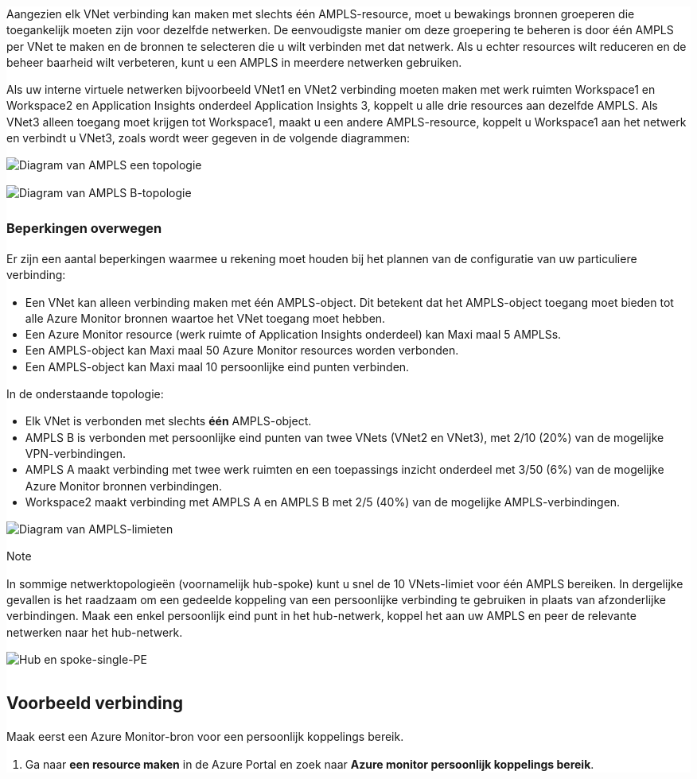 Aangezien elk VNet verbinding kan maken met slechts één AMPLS-resource, moet u bewakings bronnen groeperen die toegankelijk moeten zijn voor dezelfde netwerken. De eenvoudigste manier om deze groepering te beheren is door één AMPLS per VNet te maken en de bronnen te selecteren die u wilt verbinden met dat netwerk. Als u echter resources wilt reduceren en de beheer baarheid wilt verbeteren, kunt u een AMPLS in meerdere netwerken gebruiken.

Als uw interne virtuele netwerken bijvoorbeeld VNet1 en VNet2 verbinding moeten maken met werk ruimten Workspace1 en Workspace2 en Application Insights onderdeel Application Insights 3, koppelt u alle drie resources aan dezelfde AMPLS. Als VNet3 alleen toegang moet krijgen tot Workspace1, maakt u een andere AMPLS-resource, koppelt u Workspace1 aan het netwerk en verbindt u VNet3, zoals wordt weer gegeven in de volgende diagrammen:

![Diagram van AMPLS een topologie](./media/private-link-security/ampls-topology-a-1.png)

![Diagram van AMPLS B-topologie](./media/private-link-security/ampls-topology-b-1.png)

### <a name="consider-limits"></a>Beperkingen overwegen

Er zijn een aantal beperkingen waarmee u rekening moet houden bij het plannen van de configuratie van uw particuliere verbinding:

* Een VNet kan alleen verbinding maken met één AMPLS-object. Dit betekent dat het AMPLS-object toegang moet bieden tot alle Azure Monitor bronnen waartoe het VNet toegang moet hebben.
* Een Azure Monitor resource (werk ruimte of Application Insights onderdeel) kan Maxi maal 5 AMPLSs.
* Een AMPLS-object kan Maxi maal 50 Azure Monitor resources worden verbonden.
* Een AMPLS-object kan Maxi maal 10 persoonlijke eind punten verbinden.

In de onderstaande topologie:
* Elk VNet is verbonden met slechts **één** AMPLS-object.
* AMPLS B is verbonden met persoonlijke eind punten van twee VNets (VNet2 en VNet3), met 2/10 (20%) van de mogelijke VPN-verbindingen.
* AMPLS A maakt verbinding met twee werk ruimten en een toepassings inzicht onderdeel met 3/50 (6%) van de mogelijke Azure Monitor bronnen verbindingen.
* Workspace2 maakt verbinding met AMPLS A en AMPLS B met 2/5 (40%) van de mogelijke AMPLS-verbindingen.

![Diagram van AMPLS-limieten](./media/private-link-security/ampls-limits.png)

> [!NOTE]
> In sommige netwerktopologieën (voornamelijk hub-spoke) kunt u snel de 10 VNets-limiet voor één AMPLS bereiken. In dergelijke gevallen is het raadzaam om een gedeelde koppeling van een persoonlijke verbinding te gebruiken in plaats van afzonderlijke verbindingen. Maak een enkel persoonlijk eind punt in het hub-netwerk, koppel het aan uw AMPLS en peer de relevante netwerken naar het hub-netwerk.

![Hub en spoke-single-PE](./media/private-link-security/hub-and-spoke-with-single-private-endpoint.png)

## <a name="example-connection"></a>Voorbeeld verbinding

Maak eerst een Azure Monitor-bron voor een persoonlijk koppelings bereik.

1. Ga naar **een resource maken** in de Azure Portal en zoek naar **Azure monitor persoonlijk koppelings bereik**.

